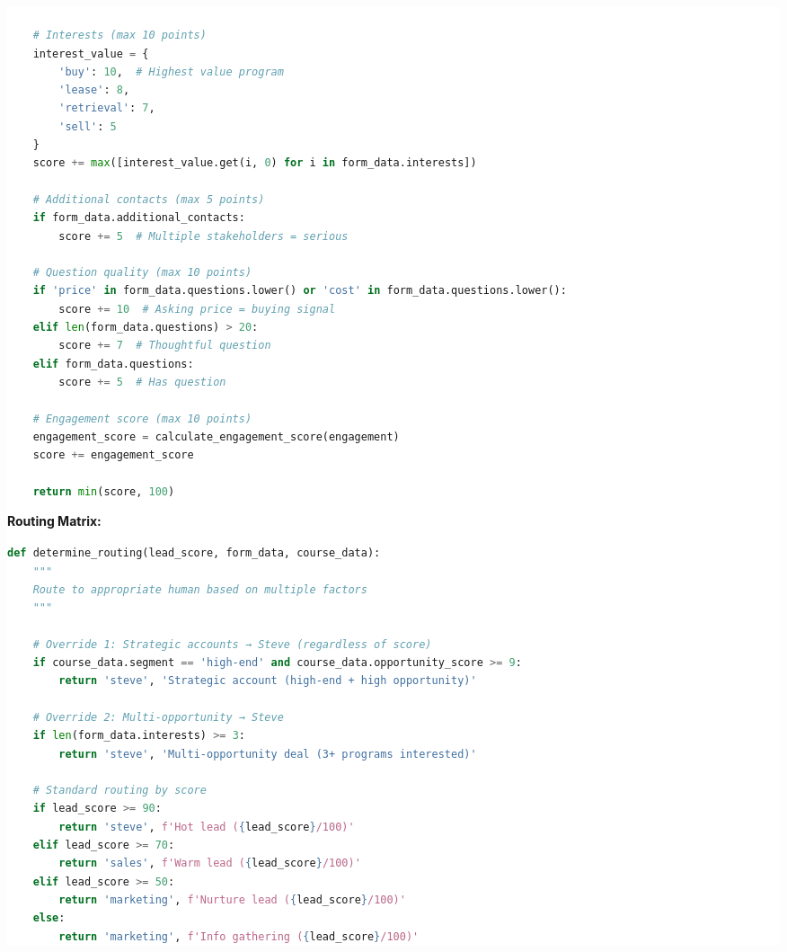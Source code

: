 ```python

    # Interests (max 10 points)
    interest_value = {
        'buy': 10,  # Highest value program
        'lease': 8,
        'retrieval': 7,
        'sell': 5
    }
    score += max([interest_value.get(i, 0) for i in form_data.interests])

    # Additional contacts (max 5 points)
    if form_data.additional_contacts:
        score += 5  # Multiple stakeholders = serious

    # Question quality (max 10 points)
    if 'price' in form_data.questions.lower() or 'cost' in form_data.questions.lower():
        score += 10  # Asking price = buying signal
    elif len(form_data.questions) > 20:
        score += 7  # Thoughtful question
    elif form_data.questions:
        score += 5  # Has question

    # Engagement score (max 10 points)
    engagement_score = calculate_engagement_score(engagement)
    score += engagement_score

    return min(score, 100)
```

**Routing Matrix:**
```python
def determine_routing(lead_score, form_data, course_data):
    """
    Route to appropriate human based on multiple factors
    """

    # Override 1: Strategic accounts → Steve (regardless of score)
    if course_data.segment == 'high-end' and course_data.opportunity_score >= 9:
        return 'steve', 'Strategic account (high-end + high opportunity)'

    # Override 2: Multi-opportunity → Steve
    if len(form_data.interests) >= 3:
        return 'steve', 'Multi-opportunity deal (3+ programs interested)'

    # Standard routing by score
    if lead_score >= 90:
        return 'steve', f'Hot lead ({lead_score}/100)'
    elif lead_score >= 70:
        return 'sales', f'Warm lead ({lead_score}/100)'
    elif lead_score >= 50:
        return 'marketing', f'Nurture lead ({lead_score}/100)'
    else:
        return 'marketing', f'Info gathering ({lead_score}/100)'
```
